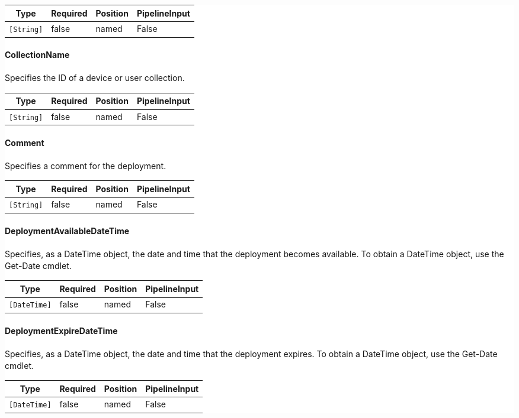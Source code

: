 



|Type      |Required|Position|PipelineInput|
|----------|--------|--------|-------------|
|`[String]`|false   |named   |False        |



#### **CollectionName**

Specifies the ID of a device or user collection.






|Type      |Required|Position|PipelineInput|
|----------|--------|--------|-------------|
|`[String]`|false   |named   |False        |



#### **Comment**

Specifies a comment for the deployment.






|Type      |Required|Position|PipelineInput|
|----------|--------|--------|-------------|
|`[String]`|false   |named   |False        |



#### **DeploymentAvailableDateTime**

Specifies, as a DateTime object, the date and time that the deployment becomes available. To obtain a DateTime object, use the Get-Date cmdlet.






|Type        |Required|Position|PipelineInput|
|------------|--------|--------|-------------|
|`[DateTime]`|false   |named   |False        |



#### **DeploymentExpireDateTime**

Specifies, as a DateTime object, the date and time that the deployment expires. To obtain a DateTime object, use the Get-Date cmdlet.






|Type        |Required|Position|PipelineInput|
|------------|--------|--------|-------------|
|`[DateTime]`|false   |named   |False        |
